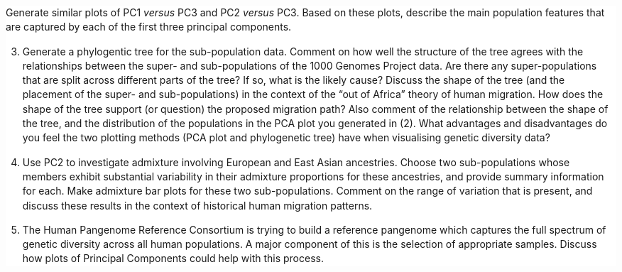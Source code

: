 Generate similar plots of PC1 *versus* PC3 and PC2 *versus* PC3. Based
on these plots, describe the main population features that are captured
by each of the first three principal components.

3.  Generate a phylogentic tree for the sub-population data. Comment on
    how well the structure of the tree agrees with the relationships
    between the super- and sub-populations of the 1000 Genomes Project
    data. Are there any super-populations that are split across
    different parts of the tree? If so, what is the likely cause?
    Discuss the shape of the tree (and the placement of the super- and
    sub-populations) in the context of the “out of Africa” theory of
    human migration. How does the shape of the tree support (or
    question) the proposed migration path? Also comment of the
    relationship between the shape of the tree, and the distribution of
    the populations in the PCA plot you generated in (2). What
    advantages and disadvantages do you feel the two plotting methods
    (PCA plot and phylogenetic tree) have when visualising genetic
    diversity data?

4.  Use PC2 to investigate admixture involving European and East Asian
    ancestries. Choose two sub-populations whose members exhibit
    substantial variability in their admixture proportions for these
    ancestries, and provide summary information for each. Make admixture
    bar plots for these two sub-populations. Comment on the range of
    variation that is present, and discuss these results in the context
    of historical human migration patterns.

5.  The Human Pangenome Reference Consortium is trying to build a
    reference pangenome which captures the full spectrum of genetic
    diversity across all human populations. A major component of this is
    the selection of appropriate samples. Discuss how plots of Principal
    Components could help with this process.
